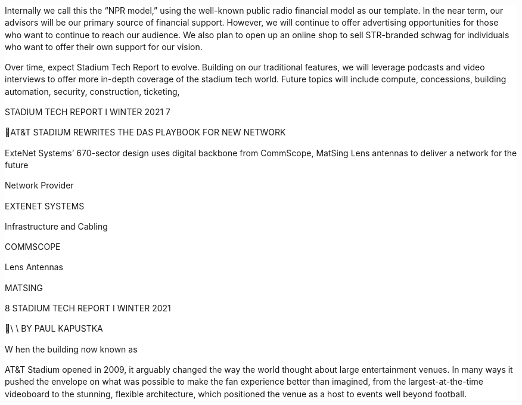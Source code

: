 Internally we call this the “NPR model,”
using the well-known public radio financial
model as our template. In the near term,
our advisors will be our primary source of
financial support. However, we will continue
to offer advertising opportunities for those
who want to continue to reach our audience.
We also plan to open up an online shop to sell
STR-branded schwag for individuals who
want to offer their own support for our vision.

Over time, expect Stadium Tech Report to
evolve. Building on our traditional features,
we will leverage podcasts and video
interviews to offer more in-depth coverage
of the stadium tech world. Future topics
will include compute, concessions, building
automation, security, construction, ticketing,

STADIUM TECH REPORT   I   WINTER 2021     7

AT&T STADIUM
REWRITES THE DAS
PLAYBOOK FOR
NEW NETWORK

ExteNet Systems’ 670-sector design uses
digital backbone from CommScope,
MatSing Lens antennas to deliver a network
for the future

Network Provider

EXTENET SYSTEMS

Infrastructure and Cabling

COMMSCOPE

Lens Antennas

MATSING

8    STADIUM TECH REPORT   I   WINTER 2021

\ \  BY PAUL KAPUSTKA

W hen the building now known as

AT&T Stadium opened in 2009,
it arguably changed the way
the world thought about large
entertainment venues. In many ways it pushed
the envelope on what was possible to make the
fan experience better than imagined, from the
largest-at-the-time videoboard to the stunning,
flexible architecture, which positioned the venue
as a host to events well beyond football.
